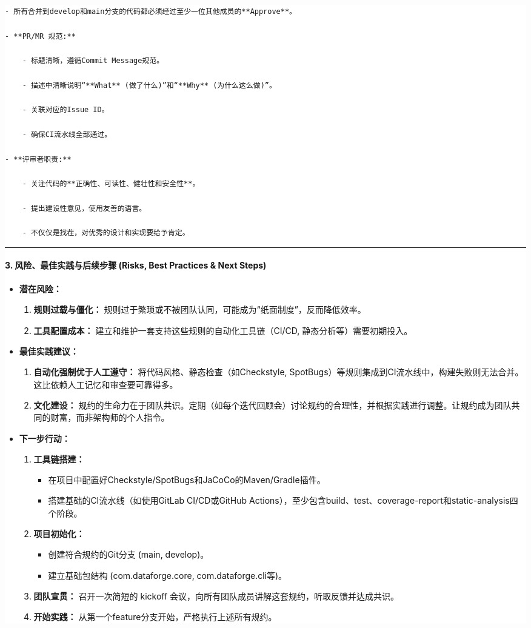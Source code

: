     - 所有合并到develop和main分支的代码都必须经过至少一位其他成员的**Approve**。
        
    - **PR/MR 规范:**
        
        - 标题清晰，遵循Commit Message规范。
            
        - 描述中清晰说明“**What** (做了什么)”和“**Why** (为什么这么做)”。
            
        - 关联对应的Issue ID。
            
        - 确保CI流水线全部通过。
            
    - **评审者职责:**
        
        - 关注代码的**正确性、可读性、健壮性和安全性**。
            
        - 提出建设性意见，使用友善的语言。
            
        - 不仅仅是找茬，对优秀的设计和实现要给予肯定。
            

---

#### **3. 风险、最佳实践与后续步骤 (Risks, Best Practices & Next Steps)**

- **潜在风险：**
    
    1. **规则过载与僵化：** 规则过于繁琐或不被团队认同，可能成为“纸面制度”，反而降低效率。
        
    2. **工具配置成本：** 建立和维护一套支持这些规则的自动化工具链（CI/CD, 静态分析等）需要初期投入。
        
- **最佳实践建议：**
    
    1. **自动化强制优于人工遵守：** 将代码风格、静态检查（如Checkstyle, SpotBugs）等规则集成到CI流水线中，构建失败则无法合并。这比依赖人工记忆和审查要可靠得多。
        
    2. **文化建设：** 规约的生命力在于团队共识。定期（如每个迭代回顾会）讨论规约的合理性，并根据实践进行调整。让规约成为团队共同的财富，而非架构师的个人指令。
        
- **下一步行动：**
    
    1. **工具链搭建：**
        
        - 在项目中配置好Checkstyle/SpotBugs和JaCoCo的Maven/Gradle插件。
            
        - 搭建基础的CI流水线（如使用GitLab CI/CD或GitHub Actions），至少包含build、test、coverage-report和static-analysis四个阶段。
            
    2. **项目初始化：**
        
        - 创建符合规约的Git分支 (main, develop)。
            
        - 建立基础包结构 (com.dataforge.core, com.dataforge.cli等)。
            
    3. **团队宣贯：** 召开一次简短的 kickoff 会议，向所有团队成员讲解这套规约，听取反馈并达成共识。
        
    4. **开始实践：** 从第一个feature分支开始，严格执行上述所有规约。